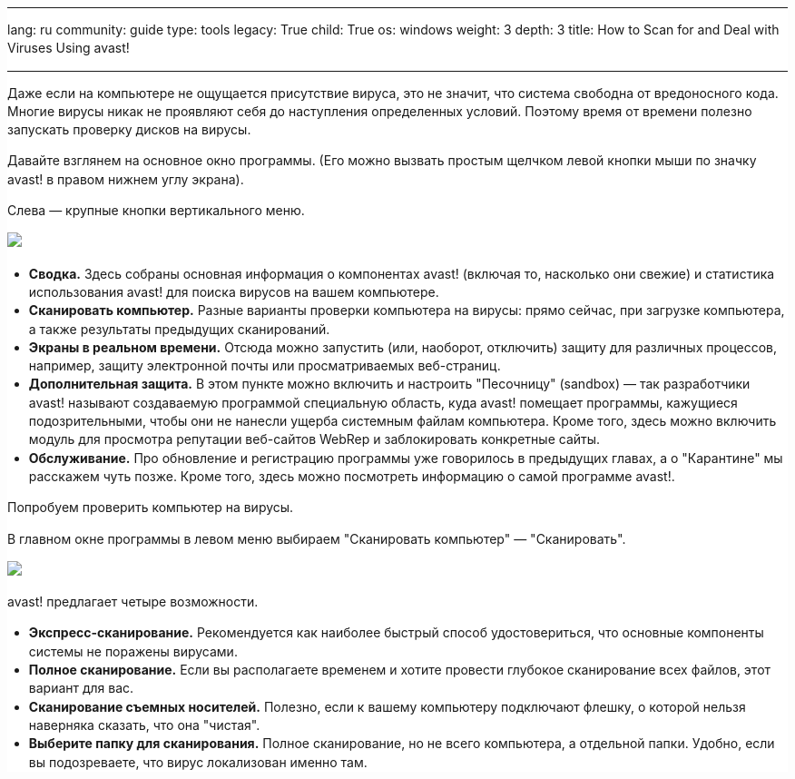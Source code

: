

---

lang: ru
community: guide
type: tools
legacy: True
child: True
os: windows
weight: 3
depth: 3
title: How to Scan for and Deal with Viruses Using avast!

---

Даже если на компьютере не ощущается присутствие вируса, это не значит, что система свободна от вредоносного кода. Многие вирусы никак не проявляют себя до наступления определенных условий. Поэтому время от времени полезно запускать проверку дисков на вирусы.

Давайте взглянем на основное окно программы. (Его можно вызвать простым щелчком левой кнопки мыши по значку avast! в правом нижнем углу экрана).

Слева — крупные кнопки вертикального меню.

![](/sbox/screen/avast-ru/13.png)

- **Сводка.** Здесь собраны основная информация о компонентах avast! (включая то, насколько они свежие) и статистика использования avast! для поиска вирусов на вашем компьютере.
- **Сканировать компьютер.** Разные варианты проверки компьютера на вирусы: прямо сейчас, при загрузке компьютера, а также результаты предыдущих сканирований.
- **Экраны в реальном времени.** Отсюда можно запустить (или, наоборот, отключить) защиту для различных процессов, например, защиту электронной почты или просматриваемых веб-страниц.
- **Дополнительная защита.** В этом пункте можно включить и настроить "Песочницу" (sandbox) — так разработчики avast! называют создаваемую программой специальную область, куда avast! помещает программы, кажущиеся подозрительными, чтобы они не нанесли ущерба системным файлам компьютера. Кроме того, здесь можно включить модуль для просмотра репутации веб-сайтов WebRep и заблокировать конкретные сайты.
- **Обслуживание.** Про обновление и регистрацию программы уже говорилось в предыдущих главах, а о &quot;Карантине&quot; мы расскажем чуть позже. Кроме того, здесь можно посмотреть информацию о самой программе avast!.

Попробуем проверить компьютер на вирусы.

В главном окне программы в левом меню выбираем &quot;Сканировать компьютер&quot; — &quot;Сканировать&quot;.

![](/sbox/screen/avast-ru/14.png)

avast! предлагает четыре возможности.

- **Экспресс-сканирование.** Рекомендуется как наиболее быстрый способ удостовериться, что основные компоненты системы не поражены вирусами.
- **Полное сканирование.** Если вы располагаете временем и хотите провести глубокое сканирование всех файлов, этот вариант для вас.
- **Сканирование съемных носителей.** Полезно, если к вашему компьютеру подключают флешку, о которой нельзя наверняка сказать, что она &quot;чистая&quot;.
- **Выберите папку для сканирования.** Полное сканирование, но не всего компьютера, а отдельной папки. Удобно, если вы подозреваете, что вирус локализован именно там.
